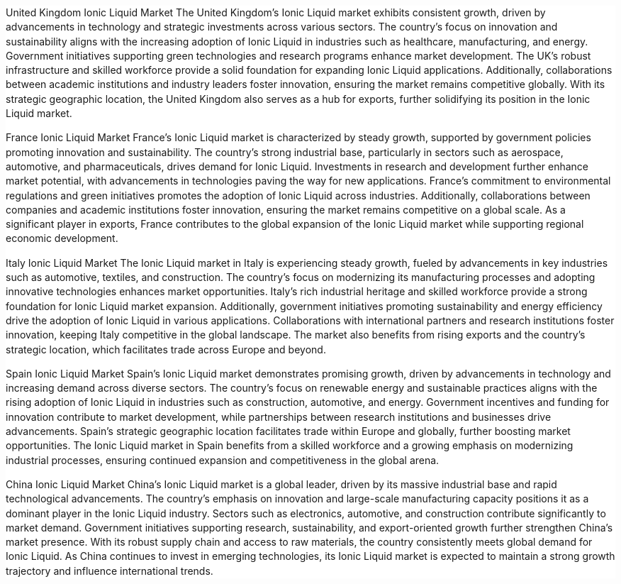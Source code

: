 United Kingdom Ionic Liquid Market
The United Kingdom’s Ionic Liquid market exhibits consistent growth, driven by advancements in technology and strategic investments across various sectors. The country’s focus on innovation and sustainability aligns with the increasing adoption of Ionic Liquid in industries such as healthcare, manufacturing, and energy. Government initiatives supporting green technologies and research programs enhance market development. The UK’s robust infrastructure and skilled workforce provide a solid foundation for expanding Ionic Liquid applications. Additionally, collaborations between academic institutions and industry leaders foster innovation, ensuring the market remains competitive globally. With its strategic geographic location, the United Kingdom also serves as a hub for exports, further solidifying its position in the Ionic Liquid market.

France Ionic Liquid Market
France’s Ionic Liquid market is characterized by steady growth, supported by government policies promoting innovation and sustainability. The country’s strong industrial base, particularly in sectors such as aerospace, automotive, and pharmaceuticals, drives demand for Ionic Liquid. Investments in research and development further enhance market potential, with advancements in technologies paving the way for new applications. France’s commitment to environmental regulations and green initiatives promotes the adoption of Ionic Liquid across industries. Additionally, collaborations between companies and academic institutions foster innovation, ensuring the market remains competitive on a global scale. As a significant player in exports, France contributes to the global expansion of the Ionic Liquid market while supporting regional economic development.

Italy Ionic Liquid Market
The Ionic Liquid market in Italy is experiencing steady growth, fueled by advancements in key industries such as automotive, textiles, and construction. The country’s focus on modernizing its manufacturing processes and adopting innovative technologies enhances market opportunities. Italy’s rich industrial heritage and skilled workforce provide a strong foundation for Ionic Liquid market expansion. Additionally, government initiatives promoting sustainability and energy efficiency drive the adoption of Ionic Liquid in various applications. Collaborations with international partners and research institutions foster innovation, keeping Italy competitive in the global landscape. The market also benefits from rising exports and the country’s strategic location, which facilitates trade across Europe and beyond.

Spain Ionic Liquid Market
Spain’s Ionic Liquid market demonstrates promising growth, driven by advancements in technology and increasing demand across diverse sectors. The country’s focus on renewable energy and sustainable practices aligns with the rising adoption of Ionic Liquid in industries such as construction, automotive, and energy. Government incentives and funding for innovation contribute to market development, while partnerships between research institutions and businesses drive advancements. Spain’s strategic geographic location facilitates trade within Europe and globally, further boosting market opportunities. The Ionic Liquid market in Spain benefits from a skilled workforce and a growing emphasis on modernizing industrial processes, ensuring continued expansion and competitiveness in the global arena.

China Ionic Liquid Market
China’s Ionic Liquid market is a global leader, driven by its massive industrial base and rapid technological advancements. The country’s emphasis on innovation and large-scale manufacturing capacity positions it as a dominant player in the Ionic Liquid industry. Sectors such as electronics, automotive, and construction contribute significantly to market demand. Government initiatives supporting research, sustainability, and export-oriented growth further strengthen China’s market presence. With its robust supply chain and access to raw materials, the country consistently meets global demand for Ionic Liquid. As China continues to invest in emerging technologies, its Ionic Liquid market is expected to maintain a strong growth trajectory and influence international trends.
